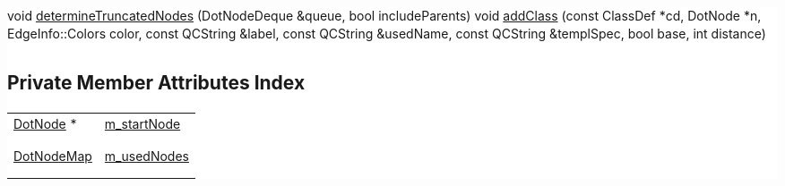 <tr class="doxyMemberIndexItem">
<td class="doxyMemberIndexItemType" align="left" valign="top">void</td>
<td class="doxyMemberIndexItemName" align="left" valign="top"><a href="#a94ed71ea8772865ed1f494bcedbb9b9f">determineTruncatedNodes</a> (DotNodeDeque &amp;queue, bool includeParents)</td>
</tr>
<tr class="doxyMemberIndexDescription">
<td class="doxyMemberIndexDescriptionLeft"></td>
<td class="doxyMemberIndexDescriptionRight">
</td>
</tr>
<tr class="doxyMemberIndexSeparator">
<td class="doxyMemberIndexSeparator" colspan="2"></td>
</tr>

<tr class="doxyMemberIndexItem">
<td class="doxyMemberIndexItemType" align="left" valign="top">void</td>
<td class="doxyMemberIndexItemName" align="left" valign="top"><a href="#aab4159501d3dc8a968c4db08dcfc1863">addClass</a> (const ClassDef *cd, DotNode *n, EdgeInfo::Colors color, const QCString &amp;label, const QCString &amp;usedName, const QCString &amp;templSpec, bool base, int distance)</td>
</tr>
<tr class="doxyMemberIndexDescription">
<td class="doxyMemberIndexDescriptionLeft"></td>
<td class="doxyMemberIndexDescriptionRight">
</td>
</tr>
<tr class="doxyMemberIndexSeparator">
<td class="doxyMemberIndexSeparator" colspan="2"></td>
</tr>

</table>

## Private Member Attributes Index

<table class="doxyMembersIndex">

<tr class="doxyMemberIndexItem">
<td class="doxyMemberIndexItemType" align="left" valign="top"><a href="/web-doxygen/docs/api/classes/dotnode">DotNode</a> *</td>
<td class="doxyMemberIndexItemName" align="left" valign="top"><a href="#a57b5e1d953fda738be0fe623cc5a219f">m_startNode</a></td>
</tr>
<tr class="doxyMemberIndexDescription">
<td class="doxyMemberIndexDescriptionLeft"></td>
<td class="doxyMemberIndexDescriptionRight">
</td>
</tr>
<tr class="doxyMemberIndexSeparator">
<td class="doxyMemberIndexSeparator" colspan="2"></td>
</tr>

<tr class="doxyMemberIndexItem">
<td class="doxyMemberIndexItemType" align="left" valign="top"><a href="/web-doxygen/docs/api/classes/dotnodemap">DotNodeMap</a></td>
<td class="doxyMemberIndexItemName" align="left" valign="top"><a href="#a091e67a871b92bc6e0e33cbf68a2ce5d">m_usedNodes</a></td>
</tr>
<tr class="doxyMemberIndexDescription">
<td class="doxyMemberIndexDescriptionLeft"></td>
<td class="doxyMemberIndexDescriptionRight">
</td>
</tr>
<tr class="doxyMemberIndexSeparator">
<td class="doxyMemberIndexSeparator" colspan="2"></td>
</tr>
